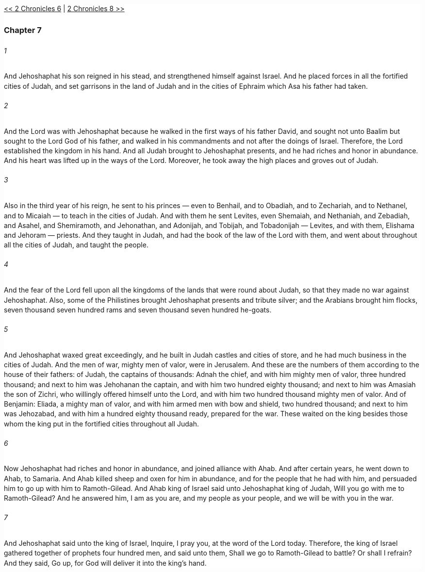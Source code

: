 [<< 2 Chronicles 6](2%20Chronicles%206.md)  |  [2 Chronicles 8 >>](2%20Chronicles%208.md)

### Chapter 7
###### 1
And Jehoshaphat his son reigned in his stead, and strengthened himself against Israel. And he placed forces in all the fortified cities of Judah, and set garrisons in the land of Judah and in the cities of Ephraim which Asa his father had taken.

###### 2
And the Lord was with Jehoshaphat because he walked in the first ways of his father David, and sought not unto Baalim but sought to the Lord God of his father, and walked in his commandments and not after the doings of Israel. Therefore, the Lord established the kingdom in his hand. And all Judah brought to Jehoshaphat presents, and he had riches and honor in abundance. And his heart was lifted up in the ways of the Lord. Moreover, he took away the high places and groves out of Judah.

###### 3
Also in the third year of his reign, he sent to his princes — even to Benhail, and to Obadiah, and to Zechariah, and to Nethanel, and to Micaiah — to teach in the cities of Judah. And with them he sent Levites, even Shemaiah, and Nethaniah, and Zebadiah, and Asahel, and Shemiramoth, and Jehonathan, and Adonijah, and Tobijah, and Tobadonijah — Levites, and with them, Elishama and Jehoram — priests. And they taught in Judah, and had the book of the law of the Lord with them, and went about throughout all the cities of Judah, and taught the people.

###### 4
And the fear of the Lord fell upon all the kingdoms of the lands that were round about Judah, so that they made no war against Jehoshaphat. Also, some of the Philistines brought Jehoshaphat presents and tribute silver; and the Arabians brought him flocks, seven thousand seven hundred rams and seven thousand seven hundred he-goats.

###### 5
And Jehoshaphat waxed great exceedingly, and he built in Judah castles and cities of store, and he had much business in the cities of Judah. And the men of war, mighty men of valor, were in Jerusalem. And these are the numbers of them according to the house of their fathers: of Judah, the captains of thousands: Adnah the chief, and with him mighty men of valor, three hundred thousand; and next to him was Jehohanan the captain, and with him two hundred eighty thousand; and next to him was Amasiah the son of Zichri, who willingly offered himself unto the Lord, and with him two hundred thousand mighty men of valor. And of Benjamin: Eliada, a mighty man of valor, and with him armed men with bow and shield, two hundred thousand; and next to him was Jehozabad, and with him a hundred eighty thousand ready, prepared for the war. These waited on the king besides those whom the king put in the fortified cities throughout all Judah.

###### 6
Now Jehoshaphat had riches and honor in abundance, and joined alliance with Ahab. And after certain years, he went down to Ahab, to Samaria. And Ahab killed sheep and oxen for him in abundance, and for the people that he had with him, and persuaded him to go up with him to Ramoth-Gilead. And Ahab king of Israel said unto Jehoshaphat king of Judah, Will you go with me to Ramoth-Gilead? And he answered him, I am as you are, and my people as your people, and we will be with you in the war.

###### 7
And Jehoshaphat said unto the king of Israel, Inquire, I pray you, at the word of the Lord today. Therefore, the king of Israel gathered together of prophets four hundred men, and said unto them, Shall we go to Ramoth-Gilead to battle? Or shall I refrain? And they said, Go up, for God will deliver it into the king’s hand.
